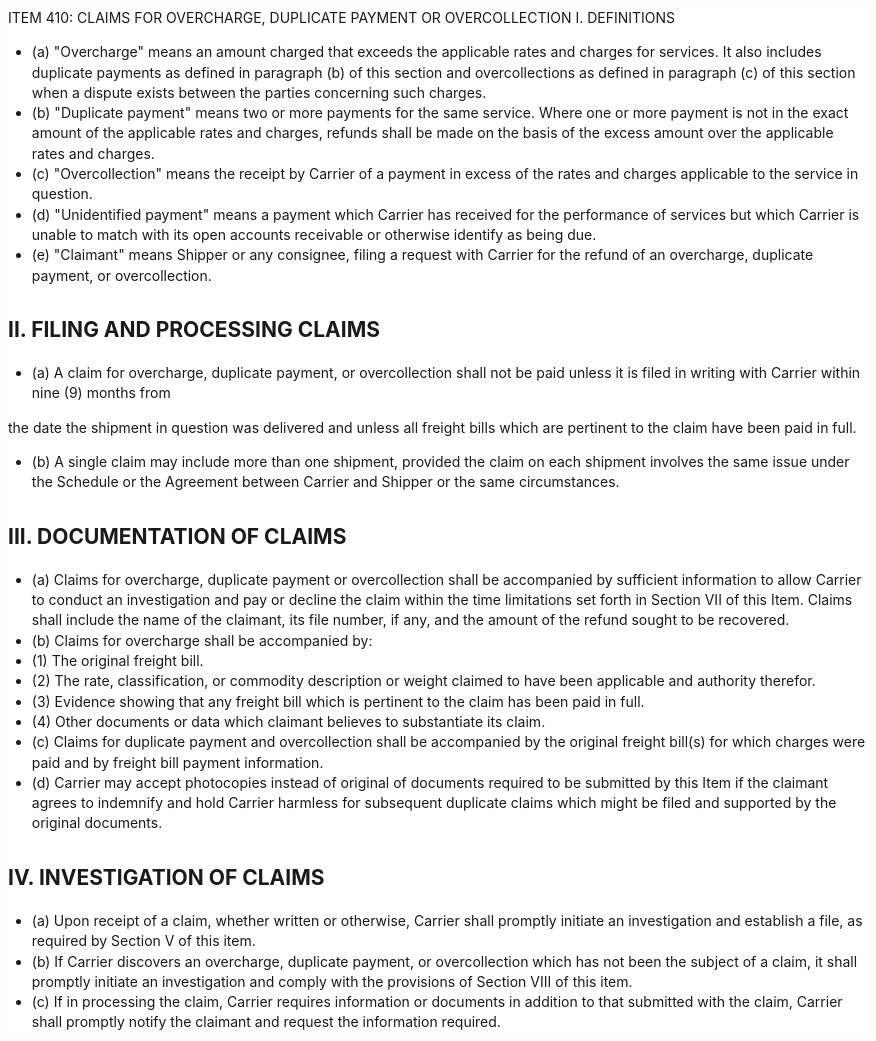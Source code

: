 ITEM 410: CLAIMS FOR OVERCHARGE, DUPLICATE PAYMENT OR OVERCOLLECTION I.   DEFINITIONS

- (a) "Overcharge" means an amount charged that exceeds the applicable rates and charges for services. It also includes duplicate payments as defined in paragraph (b) of this section and overcollections as defined in paragraph (c) of this section when a dispute exists between the parties concerning such charges.
- (b) "Duplicate payment" means two or more payments for the same service. Where one or more payment is not in the exact amount of the applicable rates and charges, refunds shall be made on the basis of the excess amount over the applicable rates and charges.
- (c) "Overcollection" means the receipt by Carrier of a payment in excess of the rates and charges applicable to the service in question.
- (d) "Unidentified payment" means a payment which Carrier has received for the performance of services but which Carrier is unable to match with its open accounts receivable or otherwise identify as being due.
- (e) "Claimant" means Shipper or any consignee, filing a request with Carrier for the refund of an overcharge, duplicate payment, or overcollection.

## II.  FILING AND PROCESSING CLAIMS

- (a) A claim for overcharge, duplicate payment, or overcollection shall not be paid unless it is filed in writing with Carrier within nine (9) months from

the date the shipment in question was delivered and unless all freight bills which are pertinent to the claim have been paid in full.

- (b) A single claim may include more than one shipment, provided the claim on each shipment involves the same issue under the Schedule or the Agreement between Carrier and Shipper or the same circumstances.

## III. DOCUMENTATION OF CLAIMS

- (a) Claims for overcharge, duplicate payment or overcollection shall be accompanied by sufficient information to allow Carrier to conduct an investigation and pay or decline the claim within the time limitations set forth in Section VII of this Item. Claims shall include the name of the claimant, its file number, if any, and the amount of the refund sought to be recovered.
- (b) Claims for overcharge shall be accompanied by:
- (1) The original freight bill.
- (2) The rate, classification, or commodity description or weight claimed to have been applicable and authority therefor.
- (3) Evidence showing that any freight bill which is pertinent to the claim has been paid in full.
- (4) Other documents or data which claimant believes to substantiate its claim.
- (c) Claims for duplicate payment and overcollection shall be accompanied by the original freight bill(s) for which charges were paid and by freight bill payment information.
- (d) Carrier may accept photocopies instead of original of documents required to be submitted by this Item if the claimant agrees to indemnify and hold Carrier harmless for subsequent duplicate claims which might be filed and supported by the original documents.

## IV.  INVESTIGATION OF CLAIMS

- (a) Upon receipt of a claim, whether written or otherwise, Carrier shall promptly initiate an investigation and establish a file, as required by Section V of this item.
- (b) If Carrier discovers an overcharge, duplicate payment, or overcollection which has not been the subject of a claim, it shall promptly initiate an investigation and comply with the provisions of Section VIII of this item.
- (c) If in processing the claim, Carrier requires information or documents in addition to that submitted with the claim, Carrier shall promptly notify the claimant and request the information required.
